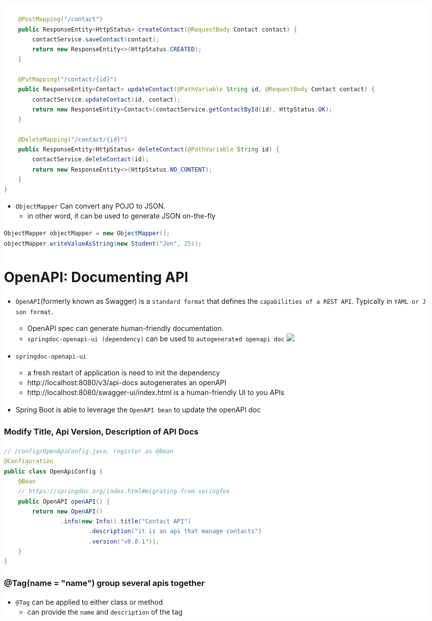 ```java
    
    @PostMapping("/contact")
    public ResponseEntity<HttpStatus> createContact(@RequestBody Contact contact) {
        contactService.saveContact(contact);
        return new ResponseEntity<>(HttpStatus.CREATED);
    }

    @PutMapping("/contact/{id}")
    public ResponseEntity<Contact> updateContact(@PathVariable String id, @RequestBody Contact contact) {
        contactService.updateContact(id, contact);   
        return new ResponseEntity<Contact>(contactService.getContactById(id), HttpStatus.OK);
    }

    @DeleteMapping("/contact/{id}")
    public ResponseEntity<HttpStatus> deleteContact(@PathVariable String id) {
        contactService.deleteContact(id);
        return new ResponseEntity<>(HttpStatus.NO_CONTENT);
    }
}
```

- `ObjectMapper` Can convert any POJO to JSON.
  - in other word, it can be used to generate JSON on-the-fly
```java
ObjectMapper objectMapper = new ObjectMapper();
objectMapper.writeValueAsString(new Student("Jon", 25));
```




# OpenAPI: Documenting API
- `OpenAPI`(formerly known as Swagger) is a `standard format` that defines the `capabilities of a REST API`.  Typically in `YAML or Json format`.
    - OpenAPI spec can generate human-friendly documentation.
    - `springdoc-openapi-ui (dependency)` can be used to `autogenerated openapi doc`
![](https://imgur.com/kJT5oRH.jpg)
- `springdoc-openapi-ui`
    - a fresh restart of application is need to init the dependency
    - http://localhost:8080/v3/api-docs autogenerates an openAPI
    - http://localhost:8080/swagger-ui/index.html is a human-friendly UI to you APIs 

- Spring Boot is able to leverage the `OpenAPI bean` to update the openAPI doc
### Modify Title, Api Version, Description of API Docs
```java
// /config/OpenApiConfig.java, register as @Bean
@Configuration
public class OpenApiConfig {
    @Bean
    // https://springdoc.org/index.html#migrating-from-springfox
    public OpenAPI openAPI() {
        return new OpenAPI()
                .info(new Info().title("Contact API")
                        .description("it is an api that manage contacts")
                        .version("v0.0.1"));
    }
}
```
### @Tag(name = "name") group several apis together
- `@Tag` can be applied to either class or method
  - can provide the `name` and `description` of the tag
```java
```